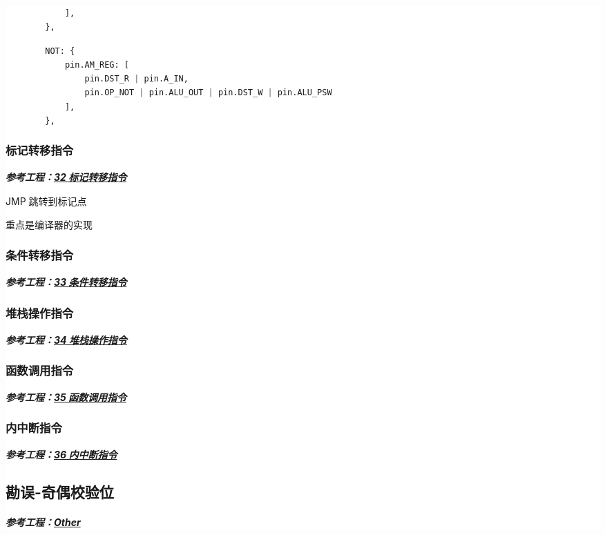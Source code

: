 ```py
            ],
        },
```

```py
        NOT: {
            pin.AM_REG: [
                pin.DST_R | pin.A_IN,
                pin.OP_NOT | pin.ALU_OUT | pin.DST_W | pin.ALU_PSW
            ],
        },
```






### 标记转移指令

***参考工程：[32 标记转移指令](https://github.com/StevenBaby/computer/tree/main/cpu/32%20%E6%A0%87%E8%AE%B0%E8%BD%AC%E7%A7%BB%E6%8C%87%E4%BB%A4)***

JMP 跳转到标记点

重点是编译器的实现




### 条件转移指令

***参考工程：[33 条件转移指令](https://github.com/StevenBaby/computer/tree/main/cpu/33%20%E6%9D%A1%E4%BB%B6%E8%BD%AC%E7%A7%BB%E6%8C%87%E4%BB%A4)***



### 堆栈操作指令

***参考工程：[34 堆栈操作指令](https://github.com/StevenBaby/computer/tree/main/cpu/34%20%E5%A0%86%E6%A0%88%E6%93%8D%E4%BD%9C%E6%8C%87%E4%BB%A4)***








### 函数调用指令

***参考工程：[35 函数调用指令](https://github.com/StevenBaby/computer/tree/main/cpu/35%20%E5%87%BD%E6%95%B0%E8%B0%83%E7%94%A8%E6%8C%87%E4%BB%A4)***

### 内中断指令

***参考工程：[36 内中断指令](https://github.com/StevenBaby/computer/tree/main/cpu/36%20%E5%86%85%E4%B8%AD%E6%96%AD%E6%8C%87%E4%BB%A4)***

## 勘误-奇偶校验位

***参考工程：[Other](https://github.com/StevenBaby/computer/tree/main/cpu/Other)***
